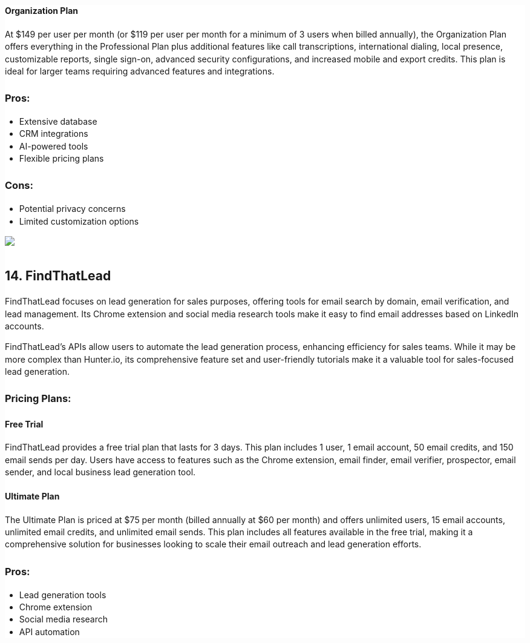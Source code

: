 #### Organization Plan

At $149 per user per month (or $119 per user per month for a minimum of 3 users when billed annually), the Organization Plan offers everything in the Professional Plan plus additional features like call transcriptions, international dialing, local presence, customizable reports, single sign-on, advanced security configurations, and increased mobile and export credits. This plan is ideal for larger teams requiring advanced features and integrations.

### Pros:

* Extensive database
* CRM integrations
* AI-powered tools
* Flexible pricing plans

### Cons:

* Potential privacy concerns
* Limited customization options

![](https://www.link-assistant.com/articles/wp-content/uploads/2024/08/FindThatLead.png)

## 14\. FindThatLead

FindThatLead focuses on lead generation for sales purposes, offering tools for email search by domain, email verification, and lead management. Its Chrome extension and social media research tools make it easy to find email addresses based on LinkedIn accounts.

FindThatLead’s APIs allow users to automate the lead generation process, enhancing efficiency for sales teams. While it may be more complex than Hunter.io, its comprehensive feature set and user-friendly tutorials make it a valuable tool for sales-focused lead generation.

### Pricing Plans:

#### Free Trial

FindThatLead provides a free trial plan that lasts for 3 days. This plan includes 1 user, 1 email account, 50 email credits, and 150 email sends per day. Users have access to features such as the Chrome extension, email finder, email verifier, prospector, email sender, and local business lead generation tool.

#### Ultimate Plan

The Ultimate Plan is priced at $75 per month (billed annually at $60 per month) and offers unlimited users, 15 email accounts, unlimited email credits, and unlimited email sends. This plan includes all features available in the free trial, making it a comprehensive solution for businesses looking to scale their email outreach and lead generation efforts.

### Pros:

* Lead generation tools
* Chrome extension
* Social media research
* API automation
